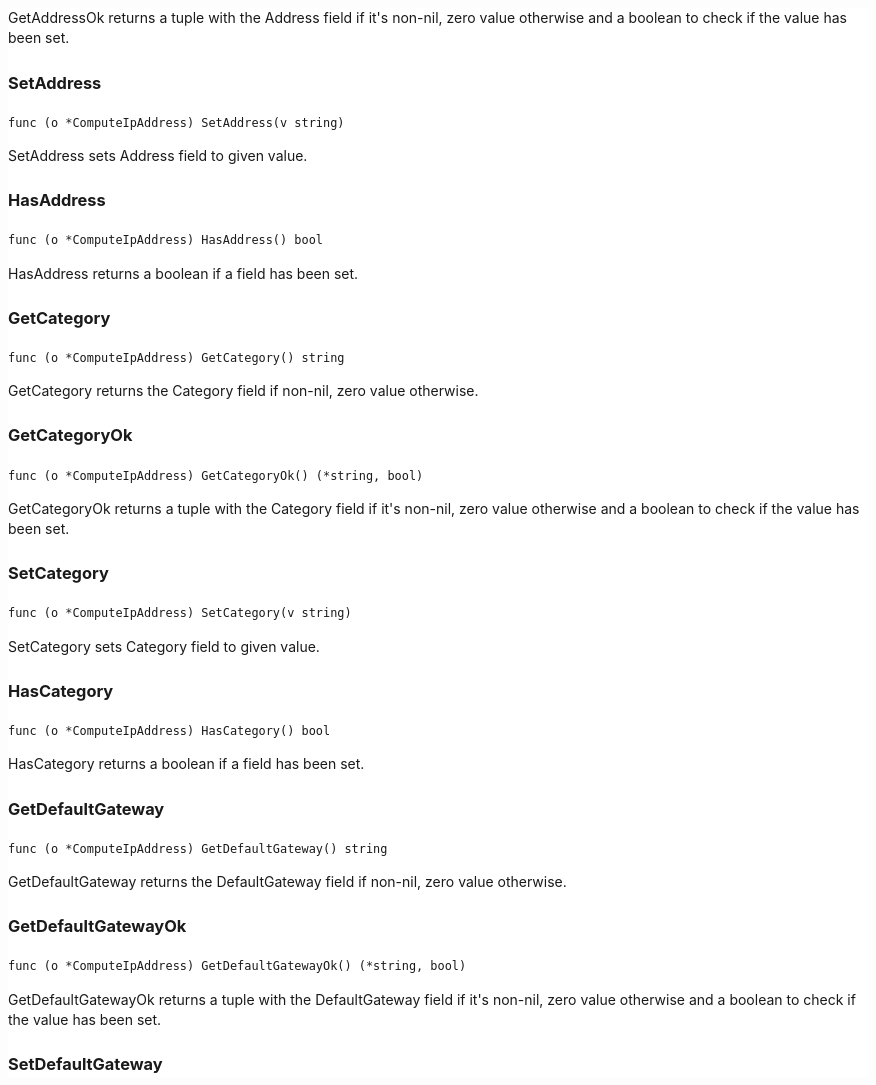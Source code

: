 GetAddressOk returns a tuple with the Address field if it's non-nil, zero value otherwise
and a boolean to check if the value has been set.

### SetAddress

`func (o *ComputeIpAddress) SetAddress(v string)`

SetAddress sets Address field to given value.

### HasAddress

`func (o *ComputeIpAddress) HasAddress() bool`

HasAddress returns a boolean if a field has been set.

### GetCategory

`func (o *ComputeIpAddress) GetCategory() string`

GetCategory returns the Category field if non-nil, zero value otherwise.

### GetCategoryOk

`func (o *ComputeIpAddress) GetCategoryOk() (*string, bool)`

GetCategoryOk returns a tuple with the Category field if it's non-nil, zero value otherwise
and a boolean to check if the value has been set.

### SetCategory

`func (o *ComputeIpAddress) SetCategory(v string)`

SetCategory sets Category field to given value.

### HasCategory

`func (o *ComputeIpAddress) HasCategory() bool`

HasCategory returns a boolean if a field has been set.

### GetDefaultGateway

`func (o *ComputeIpAddress) GetDefaultGateway() string`

GetDefaultGateway returns the DefaultGateway field if non-nil, zero value otherwise.

### GetDefaultGatewayOk

`func (o *ComputeIpAddress) GetDefaultGatewayOk() (*string, bool)`

GetDefaultGatewayOk returns a tuple with the DefaultGateway field if it's non-nil, zero value otherwise
and a boolean to check if the value has been set.

### SetDefaultGateway
